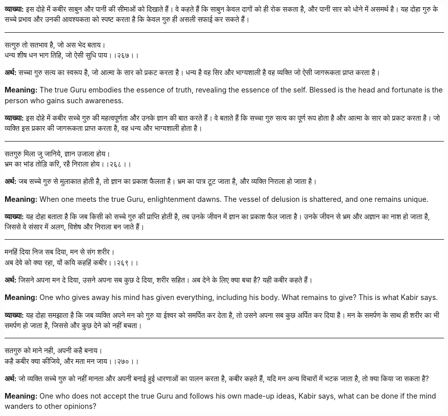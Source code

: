 **व्याख्या:** इस दोहे में कबीर साबुन और पानी की सीमाओं को दिखाते हैं। वे कहते हैं कि साबुन केवल दागों को ही रोक सकता है, और पानी सार को धोने में असमर्थ है। यह दोहा गुरु के सच्चे प्रभाव और उनकी आवश्यकता को स्पष्ट करता है कि केवल गुरु ही असली सफाई कर सकते हैं।

---

सत्गुरु तो सतभाव है, जो अस भेद बताय।\
धन्य शीष धन भाग तिहि, जो ऐसी सुधि पाय।।२६७।।

**अर्थ:** सच्चा गुरु सत्य का स्वरूप है, जो आत्मा के सार को प्रकट करता है। धन्य है वह सिर और भाग्यशाली है वह व्यक्ति जो ऐसी जागरूकता प्राप्त करता है।

**Meaning:** The true Guru embodies the essence of truth, revealing the essence of the self. Blessed is the head and fortunate is the person who gains such awareness.

**व्याख्या:** इस दोहे में कबीर सच्चे गुरु की महत्वपूर्णता और उनके ज्ञान की बात करते हैं। वे बताते हैं कि सच्चा गुरु सत्य का पूर्ण रूप होता है और आत्मा के सार को प्रकट करता है। जो व्यक्ति इस प्रकार की जागरूकता प्राप्त करता है, वह धन्य और भाग्यशाली होता है।

---

सतगुरु मिला जु जानिये, ज्ञान उजाला होय।\
भ्रम का भांड तोड़ि करि, रहै निराला होय।।२६८।।

**अर्थ:** जब सच्चे गुरु से मुलाकात होती है, तो ज्ञान का प्रकाश फैलता है। भ्रम का पात्र टूट जाता है, और व्यक्ति निराला हो जाता है।

**Meaning:** When one meets the true Guru, enlightenment dawns. The vessel of delusion is shattered, and one remains unique.

**व्याख्या:** यह दोहा बताता है कि जब किसी को सच्चे गुरु की प्राप्ति होती है, तब उनके जीवन में ज्ञान का प्रकाश फैल जाता है। उनके जीवन से भ्रम और अज्ञान का नाश हो जाता है, जिससे वे संसार में अलग, विशेष और निराला बन जाते हैं।

---

मनहिं दिया निज सब दिया, मन से संग शरीर।\
अब देवे को क्या रहा, यों कयि कहहिं कबीर।।२६९।।

**अर्थ:** जिसने अपना मन दे दिया, उसने अपना सब कुछ दे दिया, शरीर सहित। अब देने के लिए क्या बचा है? यही कबीर कहते हैं।

**Meaning:** One who gives away his mind has given everything, including his body. What remains to give? This is what Kabir says.

**व्याख्या:** यह दोहा समझाता है कि जब व्यक्ति अपने मन को गुरु या ईश्वर को समर्पित कर देता है, तो उसने अपना सब कुछ अर्पित कर दिया है। मन के समर्पण के साथ ही शरीर का भी समर्पण हो जाता है, जिससे और कुछ देने को नहीं बचता।

---

सतगुरु को माने नही, अपनी कहै बनाय।\
कहै कबीर क्या कीजिये, और मता मन जाय।।२७०।।

**अर्थ:** जो व्यक्ति सच्चे गुरु को नहीं मानता और अपनी बनाई हुई धारणाओं का पालन करता है, कबीर कहते हैं, यदि मन अन्य विचारों में भटक जाता है, तो क्या किया जा सकता है?

**Meaning:** One who does not accept the true Guru and follows his own made-up ideas, Kabir says, what can be done if the mind wanders to other opinions?

